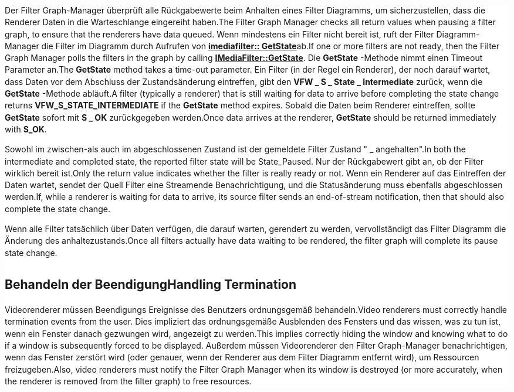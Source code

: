 <span data-ttu-id="9253e-174">Der Filter Graph-Manager überprüft alle Rückgabewerte beim Anhalten eines Filter Diagramms, um sicherzustellen, dass die Renderer Daten in die Warteschlange eingereiht haben.</span><span class="sxs-lookup"><span data-stu-id="9253e-174">The Filter Graph Manager checks all return values when pausing a filter graph, to ensure that the renderers have data queued.</span></span> <span data-ttu-id="9253e-175">Wenn mindestens ein Filter nicht bereit ist, ruft der Filter Diagramm-Manager die Filter im Diagramm durch Aufrufen von [**imediafilter:: GetState**](/windows/desktop/api/Strmif/nf-strmif-imediafilter-getstate)ab.</span><span class="sxs-lookup"><span data-stu-id="9253e-175">If one or more filters are not ready, then the Filter Graph Manager polls the filters in the graph by calling [**IMediaFilter::GetState**](/windows/desktop/api/Strmif/nf-strmif-imediafilter-getstate).</span></span> <span data-ttu-id="9253e-176">Die **GetState** -Methode nimmt einen Timeout Parameter an.</span><span class="sxs-lookup"><span data-stu-id="9253e-176">The **GetState** method takes a time-out parameter.</span></span> <span data-ttu-id="9253e-177">Ein Filter (in der Regel ein Renderer), der noch darauf wartet, dass Daten vor dem Abschluss der Zustandsänderung eintreffen, gibt den **VFW \_ S \_ State \_ Intermediate** zurück, wenn die **GetState** -Methode abläuft.</span><span class="sxs-lookup"><span data-stu-id="9253e-177">A filter (typically a renderer) that is still waiting for data to arrive before completing the state change returns **VFW\_S\_STATE\_INTERMEDIATE** if the **GetState** method expires.</span></span> <span data-ttu-id="9253e-178">Sobald die Daten beim Renderer eintreffen, sollte **GetState** sofort mit **S \_ OK** zurückgegeben werden.</span><span class="sxs-lookup"><span data-stu-id="9253e-178">Once data arrives at the renderer, **GetState** should be returned immediately with **S\_OK**.</span></span>

<span data-ttu-id="9253e-179">Sowohl im zwischen-als auch im abgeschlossenen Zustand ist der gemeldete Filter Zustand " \_ angehalten".</span><span class="sxs-lookup"><span data-stu-id="9253e-179">In both the intermediate and completed state, the reported filter state will be State\_Paused.</span></span> <span data-ttu-id="9253e-180">Nur der Rückgabewert gibt an, ob der Filter wirklich bereit ist.</span><span class="sxs-lookup"><span data-stu-id="9253e-180">Only the return value indicates whether the filter is really ready or not.</span></span> <span data-ttu-id="9253e-181">Wenn ein Renderer auf das Eintreffen der Daten wartet, sendet der Quell Filter eine Streamende Benachrichtigung, und die Statusänderung muss ebenfalls abgeschlossen werden.</span><span class="sxs-lookup"><span data-stu-id="9253e-181">If, while a renderer is waiting for data to arrive, its source filter sends an end-of-stream notification, then that should also complete the state change.</span></span>

<span data-ttu-id="9253e-182">Wenn alle Filter tatsächlich über Daten verfügen, die darauf warten, gerendert zu werden, vervollständigt das Filter Diagramm die Änderung des anhaltezustands.</span><span class="sxs-lookup"><span data-stu-id="9253e-182">Once all filters actually have data waiting to be rendered, the filter graph will complete its pause state change.</span></span>

## <a name="handling-termination"></a><span data-ttu-id="9253e-183">Behandeln der Beendigung</span><span class="sxs-lookup"><span data-stu-id="9253e-183">Handling Termination</span></span>

<span data-ttu-id="9253e-184">Videorenderer müssen Beendigungs Ereignisse des Benutzers ordnungsgemäß behandeln.</span><span class="sxs-lookup"><span data-stu-id="9253e-184">Video renderers must correctly handle termination events from the user.</span></span> <span data-ttu-id="9253e-185">Dies impliziert das ordnungsgemäße Ausblenden des Fensters und das wissen, was zu tun ist, wenn ein Fenster danach gezwungen wird, angezeigt zu werden.</span><span class="sxs-lookup"><span data-stu-id="9253e-185">This implies correctly hiding the window and knowing what to do if a window is subsequently forced to be displayed.</span></span> <span data-ttu-id="9253e-186">Außerdem müssen Videorenderer den Filter Graph-Manager benachrichtigen, wenn das Fenster zerstört wird (oder genauer, wenn der Renderer aus dem Filter Diagramm entfernt wird), um Ressourcen freizugeben.</span><span class="sxs-lookup"><span data-stu-id="9253e-186">Also, video renderers must notify the Filter Graph Manager when its window is destroyed (or more accurately, when the renderer is removed from the filter graph) to free resources.</span></span>
